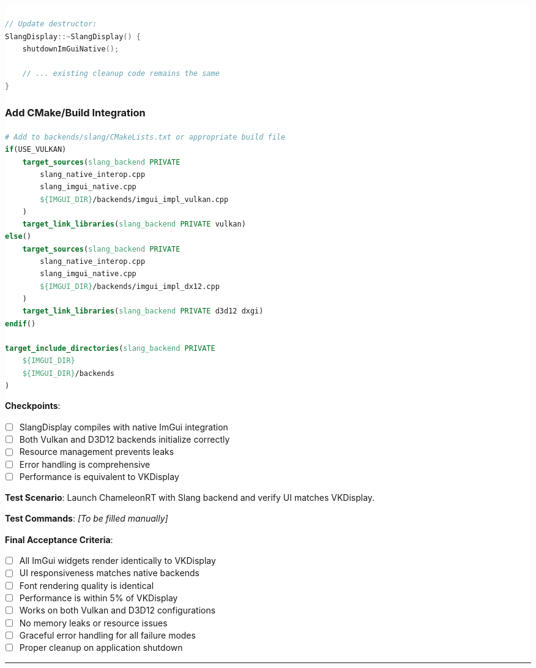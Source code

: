 ```cpp

// Update destructor:
SlangDisplay::~SlangDisplay() {
    shutdownImGuiNative();
    
    // ... existing cleanup code remains the same
}
```

### Add CMake/Build Integration
```cmake
# Add to backends/slang/CMakeLists.txt or appropriate build file
if(USE_VULKAN)
    target_sources(slang_backend PRIVATE
        slang_native_interop.cpp
        slang_imgui_native.cpp
        ${IMGUI_DIR}/backends/imgui_impl_vulkan.cpp
    )
    target_link_libraries(slang_backend PRIVATE vulkan)
else()
    target_sources(slang_backend PRIVATE
        slang_native_interop.cpp
        slang_imgui_native.cpp
        ${IMGUI_DIR}/backends/imgui_impl_dx12.cpp
    )
    target_link_libraries(slang_backend PRIVATE d3d12 dxgi)
endif()

target_include_directories(slang_backend PRIVATE
    ${IMGUI_DIR}
    ${IMGUI_DIR}/backends
)
```

**Checkpoints**:
- [ ] SlangDisplay compiles with native ImGui integration
- [ ] Both Vulkan and D3D12 backends initialize correctly
- [ ] Resource management prevents leaks
- [ ] Error handling is comprehensive
- [ ] Performance is equivalent to VKDisplay

**Test Scenario**: Launch ChameleonRT with Slang backend and verify UI matches VKDisplay.

**Test Commands**: 
_[To be filled manually]_

**Final Acceptance Criteria**:
- [ ] All ImGui widgets render identically to VKDisplay
- [ ] UI responsiveness matches native backends
- [ ] Font rendering quality is identical
- [ ] Performance is within 5% of VKDisplay
- [ ] Works on both Vulkan and D3D12 configurations
- [ ] No memory leaks or resource issues
- [ ] Graceful error handling for all failure modes
- [ ] Proper cleanup on application shutdown

---